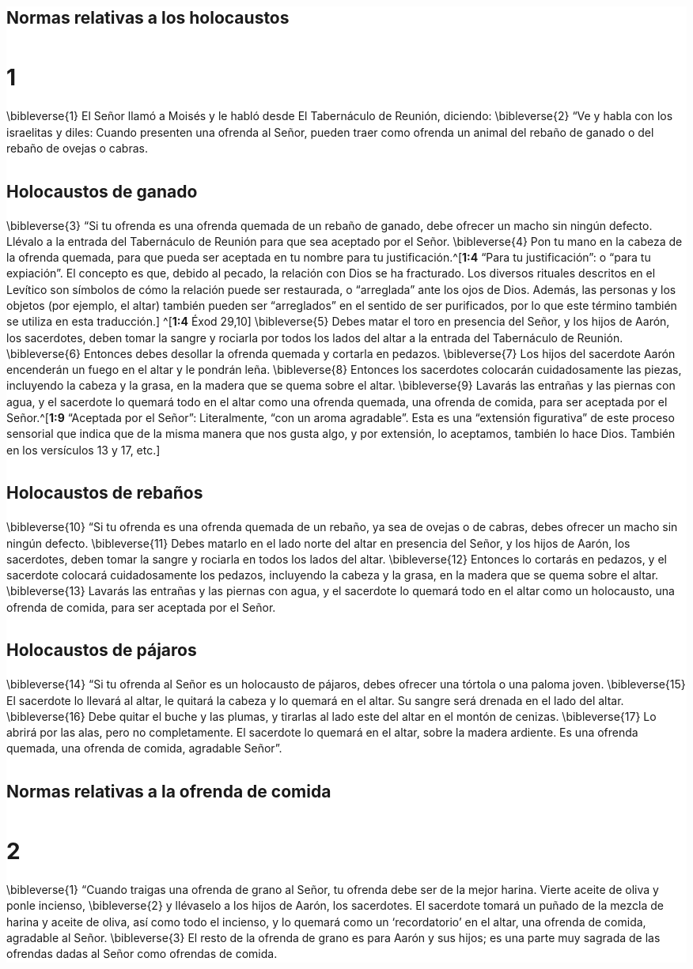 ## Normas relativas a los holocaustos
# 1 
\bibleverse{1} El Señor llamó a Moisés y le habló desde El Tabernáculo de Reunión, diciendo: \bibleverse{2} “Ve y habla con los israelitas y diles: Cuando presenten una ofrenda al Señor, pueden traer como ofrenda un animal del rebaño de ganado o del rebaño de ovejas o cabras. 

## Holocaustos de ganado
\bibleverse{3} “Si tu ofrenda es una ofrenda quemada de un rebaño de ganado, debe ofrecer un macho sin ningún defecto. Llévalo a la entrada del Tabernáculo de Reunión para que sea aceptado por el Señor. \bibleverse{4} Pon tu mano en la cabeza de la ofrenda quemada, para que pueda ser aceptada en tu nombre para tu justificación.^[**1:4** “Para tu justificación”: o “para tu expiación”. El concepto es que, debido al pecado, la relación con Dios se ha fracturado. Los diversos rituales descritos en el Levítico son símbolos de cómo la relación puede ser restaurada, o “arreglada” ante los ojos de Dios. Además, las personas y los objetos (por ejemplo, el altar) también pueden ser “arreglados” en el sentido de ser purificados, por lo que este término también se utiliza en esta traducción.] ^[**1:4** Éxod 29,10] \bibleverse{5} Debes matar el toro en presencia del Señor, y los hijos de Aarón, los sacerdotes, deben tomar la sangre y rociarla por todos los lados del altar a la entrada del Tabernáculo de Reunión. \bibleverse{6} Entonces debes desollar la ofrenda quemada y cortarla en pedazos. \bibleverse{7} Los hijos del sacerdote Aarón encenderán un fuego en el altar y le pondrán leña. \bibleverse{8} Entonces los sacerdotes colocarán cuidadosamente las piezas, incluyendo la cabeza y la grasa, en la madera que se quema sobre el altar. \bibleverse{9} Lavarás las entrañas y las piernas con agua, y el sacerdote lo quemará todo en el altar como una ofrenda quemada, una ofrenda de comida, para ser aceptada por el Señor.^[**1:9** “Aceptada por el Señor”: Literalmente, “con un aroma agradable”. Esta es una “extensión figurativa” de este proceso sensorial que indica que de la misma manera que nos gusta algo, y por extensión, lo aceptamos, también lo hace Dios. También en los versículos 13 y 17, etc.] 
  

## Holocaustos de rebaños
\bibleverse{10} “Si tu ofrenda es una ofrenda quemada de un rebaño, ya sea de ovejas o de cabras, debes ofrecer un macho sin ningún defecto. \bibleverse{11} Debes matarlo en el lado norte del altar en presencia del Señor, y los hijos de Aarón, los sacerdotes, deben tomar la sangre y rociarla en todos los lados del altar. \bibleverse{12} Entonces lo cortarás en pedazos, y el sacerdote colocará cuidadosamente los pedazos, incluyendo la cabeza y la grasa, en la madera que se quema sobre el altar. \bibleverse{13} Lavarás las entrañas y las piernas con agua, y el sacerdote lo quemará todo en el altar como un holocausto, una ofrenda de comida, para ser aceptada por el Señor. 

## Holocaustos de pájaros
\bibleverse{14} “Si tu ofrenda al Señor es un holocausto de pájaros, debes ofrecer una tórtola o una paloma joven. \bibleverse{15} El sacerdote lo llevará al altar, le quitará la cabeza y lo quemará en el altar. Su sangre será drenada en el lado del altar. \bibleverse{16} Debe quitar el buche y las plumas, y tirarlas al lado este del altar en el montón de cenizas. \bibleverse{17} Lo abrirá por las alas, pero no completamente. El sacerdote lo quemará en el altar, sobre la madera ardiente. Es una ofrenda quemada, una ofrenda de comida, agradable Señor”. 

## Normas relativas a la ofrenda de comida
# 2 
\bibleverse{1} “Cuando traigas una ofrenda de grano al Señor, tu ofrenda debe ser de la mejor harina. Vierte aceite de oliva y ponle incienso, \bibleverse{2} y llévaselo a los hijos de Aarón, los sacerdotes. El sacerdote tomará un puñado de la mezcla de harina y aceite de oliva, así como todo el incienso, y lo quemará como un ‘recordatorio’ en el altar, una ofrenda de comida, agradable al Señor. \bibleverse{3} El resto de la ofrenda de grano es para Aarón y sus hijos; es una parte muy sagrada de las ofrendas dadas al Señor como ofrendas de comida. 
